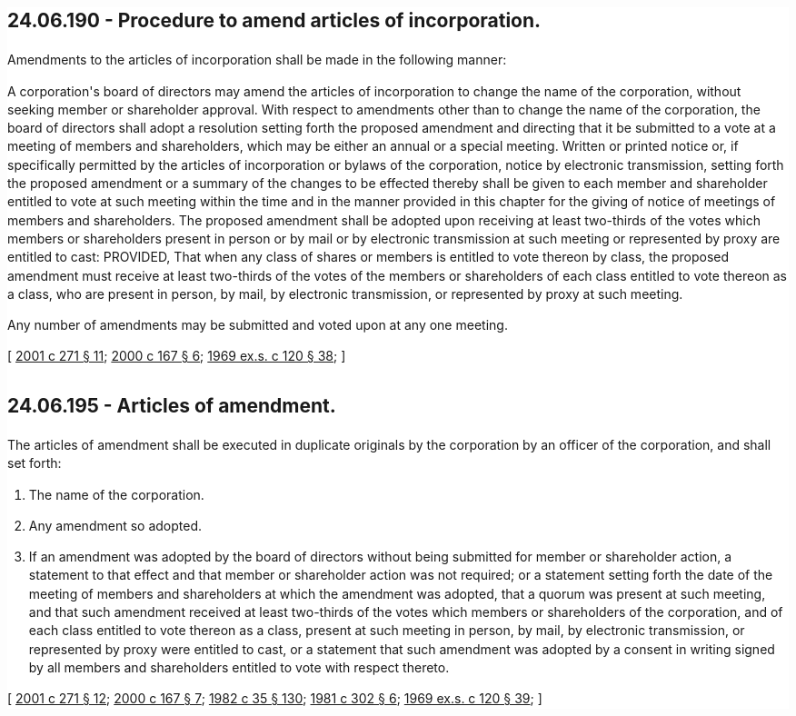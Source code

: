 ## 24.06.190 - Procedure to amend articles of incorporation.
Amendments to the articles of incorporation shall be made in the following manner:

A corporation's board of directors may amend the articles of incorporation to change the name of the corporation, without seeking member or shareholder approval. With respect to amendments other than to change the name of the corporation, the board of directors shall adopt a resolution setting forth the proposed amendment and directing that it be submitted to a vote at a meeting of members and shareholders, which may be either an annual or a special meeting. Written or printed notice or, if specifically permitted by the articles of incorporation or bylaws of the corporation, notice by electronic transmission, setting forth the proposed amendment or a summary of the changes to be effected thereby shall be given to each member and shareholder entitled to vote at such meeting within the time and in the manner provided in this chapter for the giving of notice of meetings of members and shareholders. The proposed amendment shall be adopted upon receiving at least two-thirds of the votes which members or shareholders present in person or by mail or by electronic transmission at such meeting or represented by proxy are entitled to cast: PROVIDED, That when any class of shares or members is entitled to vote thereon by class, the proposed amendment must receive at least two-thirds of the votes of the members or shareholders of each class entitled to vote thereon as a class, who are present in person, by mail, by electronic transmission, or represented by proxy at such meeting.

Any number of amendments may be submitted and voted upon at any one meeting.

\[ [2001 c 271 § 11](http://lawfilesext.leg.wa.gov/biennium/2001-02/Pdf/Bills/Session%20Laws/House/1545-S.SL.pdf?cite=2001%20c%20271%20§%2011); [2000 c 167 § 6](http://lawfilesext.leg.wa.gov/biennium/1999-00/Pdf/Bills/Session%20Laws/House/2320-S.SL.pdf?cite=2000%20c%20167%20§%206); [1969 ex.s. c 120 § 38](http://leg.wa.gov/CodeReviser/documents/sessionlaw/1969ex1c120.pdf?cite=1969%20ex.s.%20c%20120%20§%2038); \]

## 24.06.195 - Articles of amendment.
The articles of amendment shall be executed in duplicate originals by the corporation by an officer of the corporation, and shall set forth:

1. The name of the corporation.

2. Any amendment so adopted.

3. If an amendment was adopted by the board of directors without being submitted for member or shareholder action, a statement to that effect and that member or shareholder action was not required; or a statement setting forth the date of the meeting of members and shareholders at which the amendment was adopted, that a quorum was present at such meeting, and that such amendment received at least two-thirds of the votes which members or shareholders of the corporation, and of each class entitled to vote thereon as a class, present at such meeting in person, by mail, by electronic transmission, or represented by proxy were entitled to cast, or a statement that such amendment was adopted by a consent in writing signed by all members and shareholders entitled to vote with respect thereto.

\[ [2001 c 271 § 12](http://lawfilesext.leg.wa.gov/biennium/2001-02/Pdf/Bills/Session%20Laws/House/1545-S.SL.pdf?cite=2001%20c%20271%20§%2012); [2000 c 167 § 7](http://lawfilesext.leg.wa.gov/biennium/1999-00/Pdf/Bills/Session%20Laws/House/2320-S.SL.pdf?cite=2000%20c%20167%20§%207); [1982 c 35 § 130](http://leg.wa.gov/CodeReviser/documents/sessionlaw/1982c35.pdf?cite=1982%20c%2035%20§%20130); [1981 c 302 § 6](http://leg.wa.gov/CodeReviser/documents/sessionlaw/1981c302.pdf?cite=1981%20c%20302%20§%206); [1969 ex.s. c 120 § 39](http://leg.wa.gov/CodeReviser/documents/sessionlaw/1969ex1c120.pdf?cite=1969%20ex.s.%20c%20120%20§%2039); \]

